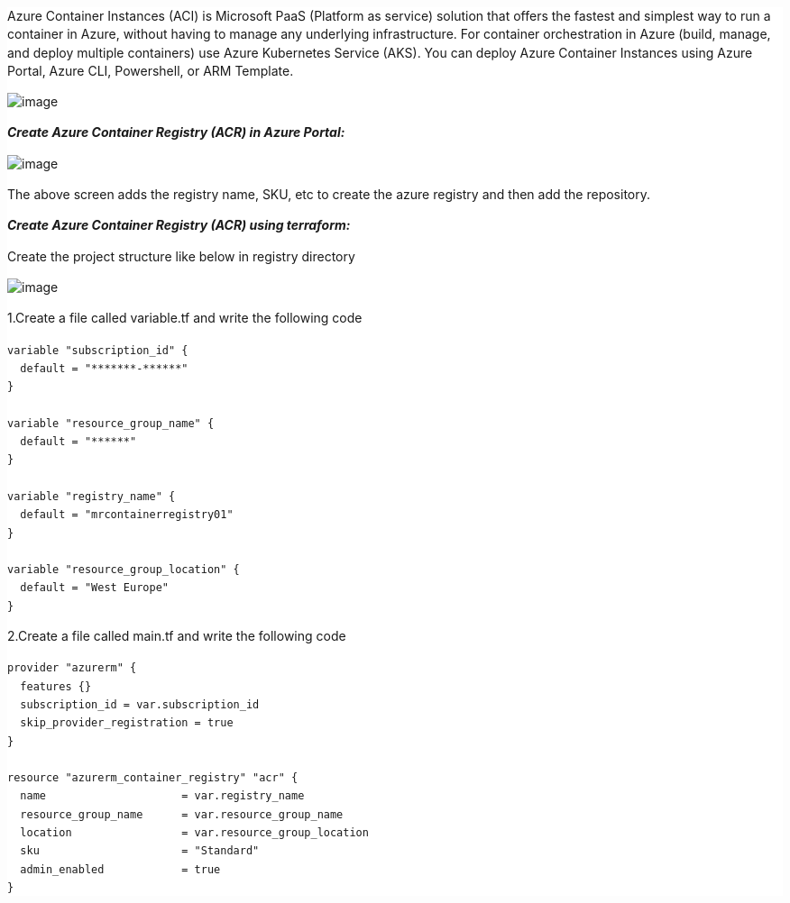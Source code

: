 Azure Container Instances (ACI) is Microsoft PaaS (Platform as service) solution that offers the fastest and simplest way to run a container in Azure, without having to manage any underlying infrastructure. For container orchestration in Azure (build, manage, and deploy multiple containers) use Azure Kubernetes Service (AKS). You can deploy Azure Container Instances using Azure Portal, Azure CLI, Powershell, or ARM Template.

![image](https://dev-to-uploads.s3.amazonaws.com/uploads/articles/jr1mb912yznjlzojealm.png)

***Create Azure Container Registry (ACR) in Azure Portal:***

![image](https://dev-to-uploads.s3.amazonaws.com/uploads/articles/drn9llx4v1h6xr1q9ov5.png)

The above screen adds the registry name, SKU, etc to create the azure registry and then add the repository.

***Create Azure Container Registry (ACR) using terraform:***

Create the project structure like below in registry directory

![image](https://dev-to-uploads.s3.amazonaws.com/uploads/articles/avxlhxxdlsrozr87kxm5.png)
 

1.Create a file called variable.tf and write the following code

```
variable "subscription_id" {
  default = "*******-******"
}

variable "resource_group_name" {
  default = "******"
}

variable "registry_name" {
  default = "mrcontainerregistry01"
}

variable "resource_group_location" {
  default = "West Europe"
} 
```

2.Create a file called main.tf and write the following code

```
provider "azurerm" {
  features {}
  subscription_id = var.subscription_id
  skip_provider_registration = true
}

resource "azurerm_container_registry" "acr" {
  name                     = var.registry_name
  resource_group_name      = var.resource_group_name
  location                 = var.resource_group_location
  sku                      = "Standard"
  admin_enabled            = true
} 
```
